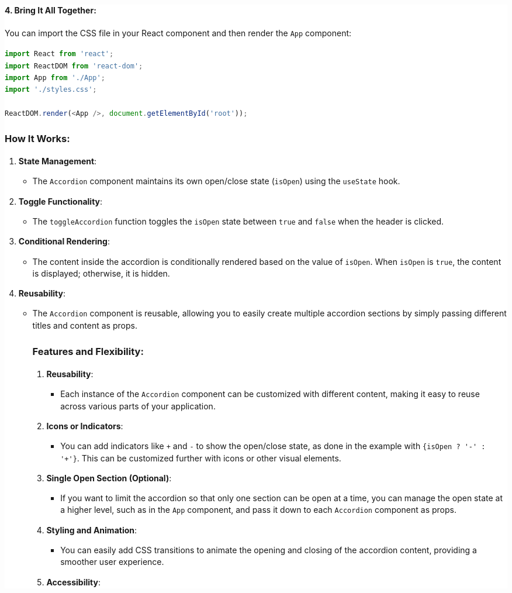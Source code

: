 #### **4\. Bring It All Together:**

You can import the CSS file in your React component and then render the `App` component:

```javascript
import React from 'react';
import ReactDOM from 'react-dom';
import App from './App';
import './styles.css';

ReactDOM.render(<App />, document.getElementById('root'));
```

### **How It Works:**

1. **State Management**:
    
    * The `Accordion` component maintains its own open/close state (`isOpen`) using the `useState` hook.
        
2. **Toggle Functionality**:
    
    * The `toggleAccordion` function toggles the `isOpen` state between `true` and `false` when the header is clicked.
        
3. **Conditional Rendering**:
    
    * The content inside the accordion is conditionally rendered based on the value of `isOpen`. When `isOpen` is `true`, the content is displayed; otherwise, it is hidden.
        
4. **Reusability**:
    
    * The `Accordion` component is reusable, allowing you to easily create multiple accordion sections by simply passing different titles and content as props.
        
        ### **Features and Flexibility:**
        
        1. **Reusability**:
            
            * Each instance of the `Accordion` component can be customized with different content, making it easy to reuse across various parts of your application.
                
        2. **Icons or Indicators**:
            
            * You can add indicators like `+` and `-` to show the open/close state, as done in the example with `{isOpen ? '-' : '+'}`. This can be customized further with icons or other visual elements.
                
        3. **Single Open Section (Optional)**:
            
            * If you want to limit the accordion so that only one section can be open at a time, you can manage the open state at a higher level, such as in the `App` component, and pass it down to each `Accordion` component as props.
                
        4. **Styling and Animation**:
            
            * You can easily add CSS transitions to animate the opening and closing of the accordion content, providing a smoother user experience.
                
        5. **Accessibility**:
            